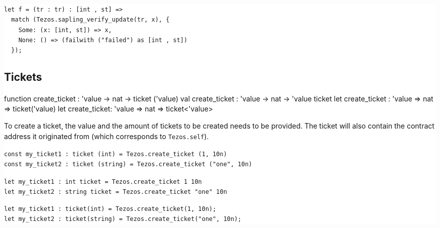 </Syntax>
<Syntax syntax="jsligo">

```jsligo group=sap_t
let f = (tr : tr) : [int , st] =>
  match (Tezos.sapling_verify_update(tr, x), {
    Some: (x: [int, st]) => x,
    None: () => (failwith ("failed") as [int , st])
  });
```

</Syntax>


<h2>Tickets</h2>

<SyntaxTitle syntax="pascaligo">
function create_ticket : 'value -> nat -> ticket ('value)
</SyntaxTitle>
<SyntaxTitle syntax="cameligo">
val create_ticket : 'value -> nat -> 'value ticket
</SyntaxTitle>
<SyntaxTitle syntax="reasonligo">
let create_ticket : 'value => nat => ticket('value)
</SyntaxTitle>
<SyntaxTitle syntax="jsligo">
let create_ticket: 'value => nat => ticket&lt;'value&gt;
</SyntaxTitle>

To create a ticket, the value and the amount of tickets to be created needs to be provided.
The ticket will also contain the contract address it originated from (which corresponds to `Tezos.self`).

<Syntax syntax="pascaligo">

```pascaligo group=manip_ticket
const my_ticket1 : ticket (int) = Tezos.create_ticket (1, 10n)
const my_ticket2 : ticket (string) = Tezos.create_ticket ("one", 10n)
```

</Syntax>

<Syntax syntax="cameligo">

```cameligo group=manip_ticket
let my_ticket1 : int ticket = Tezos.create_ticket 1 10n
let my_ticket2 : string ticket = Tezos.create_ticket "one" 10n
```

</Syntax>

<Syntax syntax="reasonligo">

```reasonligo group=manip_ticket
let my_ticket1 : ticket(int) = Tezos.create_ticket(1, 10n);
let my_ticket2 : ticket(string) = Tezos.create_ticket("one", 10n);
```

</Syntax>
<Syntax syntax="jsligo">
